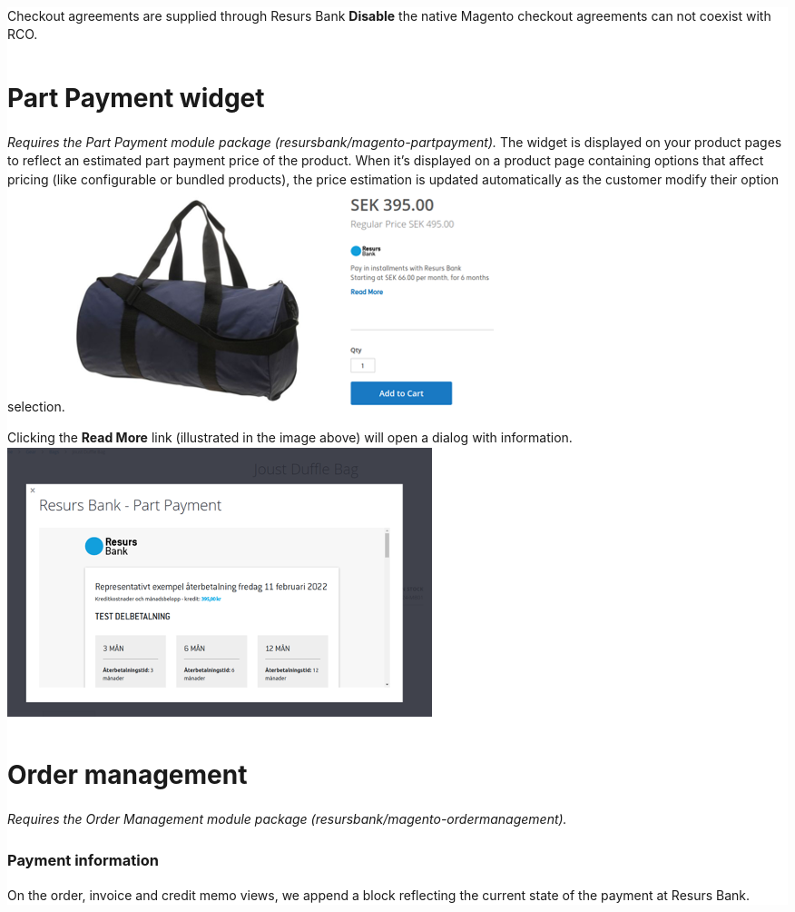 Checkout agreements are supplied through Resurs Bank **Disable** the
native Magento checkout agreements can not coexist with RCO.
  
# Part Payment widget
*Requires the Part Payment module package
(resursbank/magento-partpayment).*
The widget is displayed on your product pages to reflect an estimated
part payment price of the product. When it’s displayed on a product page
containing options that affect pricing (like configurable or bundled
products), the price estimation is updated automatically as the customer
modify their option selection.
![](../../../attachments/71794717/71794759.png)
  
Clicking the **Read More** link (illustrated in the image above) will
open a dialog with information.
![](../../../attachments/71794717/71794763.png)
  
  
# Order management
*Requires the Order Management module package
(resursbank/magento-ordermanagement).*
### **Payment information** 
On the order, invoice and credit memo views, we append a block
reflecting the current state of the payment at Resurs Bank.